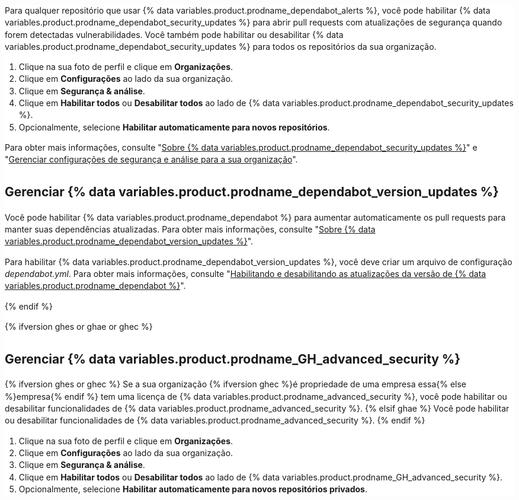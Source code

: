 Para qualquer repositório que usar {% data variables.product.prodname_dependabot_alerts %}, você pode habilitar {% data variables.product.prodname_dependabot_security_updates %} para abrir pull requests com atualizações de segurança quando forem detectadas vulnerabilidades. Você também pode habilitar ou desabilitar {% data variables.product.prodname_dependabot_security_updates %} para todos os repositórios da sua organização.

1. Clique na sua foto de perfil e clique em **Organizações**.
2. Clique em **Configurações** ao lado da sua organização.
3. Clique em **Segurança & análise**.
4. Clique em **Habilitar todos** ou **Desabilitar todos** ao lado de {% data variables.product.prodname_dependabot_security_updates %}.
5. Opcionalmente, selecione **Habilitar automaticamente para novos repositórios**.

Para obter mais informações, consulte "[Sobre {% data variables.product.prodname_dependabot_security_updates %}](/code-security/supply-chain-security/about-dependabot-security-updates)" e "[Gerenciar configurações de segurança e análise para a sua organização](/organizations/keeping-your-organization-secure/managing-security-and-analysis-settings-for-your-organization)".

## Gerenciar {% data variables.product.prodname_dependabot_version_updates %}

Você pode habilitar {% data variables.product.prodname_dependabot %} para aumentar automaticamente os pull requests para manter suas dependências atualizadas. Para obter mais informações, consulte "[Sobre {% data variables.product.prodname_dependabot_version_updates %}](/code-security/supply-chain-security/about-dependabot-version-updates)".

Para habilitar {% data variables.product.prodname_dependabot_version_updates %}, você deve criar um arquivo de configuração *dependabot.yml*. Para obter mais informações, consulte "[Habilitando e desabilitando as atualizações da versão de {% data variables.product.prodname_dependabot %}](/code-security/supply-chain-security/keeping-your-dependencies-updated-automatically/enabling-and-disabling-dependabot-version-updates)".

{% endif %}

{% ifversion ghes or ghae or ghec %}
## Gerenciar {% data variables.product.prodname_GH_advanced_security %}

{% ifversion ghes or ghec %}
Se a sua organização {% ifversion ghec %}é propriedade de uma empresa essa{% else %}empresa{% endif %} tem uma licença de {% data variables.product.prodname_advanced_security %}, você pode habilitar ou desabilitar funcionalidades de {% data variables.product.prodname_advanced_security %}.
{% elsif ghae %}
Você pode habilitar ou desabilitar funcionalidades de {% data variables.product.prodname_advanced_security %}.
{% endif %}

1. Clique na sua foto de perfil e clique em **Organizações**.
2. Clique em **Configurações** ao lado da sua organização.
3. Clique em **Segurança & análise**.
4. Clique em **Habilitar todos** ou **Desabilitar todos** ao lado de {% data variables.product.prodname_GH_advanced_security %}.
5. Opcionalmente, selecione **Habilitar automaticamente para novos repositórios privados**.
